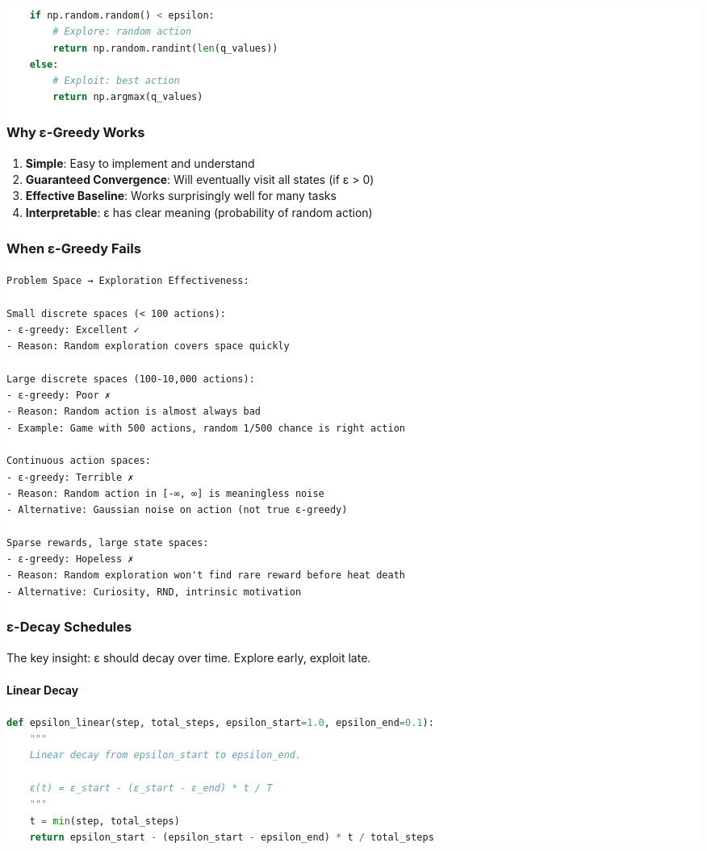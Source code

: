 ```python
    if np.random.random() < epsilon:
        # Explore: random action
        return np.random.randint(len(q_values))
    else:
        # Exploit: best action
        return np.argmax(q_values)
```

### Why ε-Greedy Works

1. **Simple**: Easy to implement and understand
2. **Guaranteed Convergence**: Will eventually visit all states (if ε > 0)
3. **Effective Baseline**: Works surprisingly well for many tasks
4. **Interpretable**: ε has clear meaning (probability of random action)

### When ε-Greedy Fails

```
Problem Space → Exploration Effectiveness:

Small discrete spaces (< 100 actions):
- ε-greedy: Excellent ✓
- Reason: Random exploration covers space quickly

Large discrete spaces (100-10,000 actions):
- ε-greedy: Poor ✗
- Reason: Random action is almost always bad
- Example: Game with 500 actions, random 1/500 chance is right action

Continuous action spaces:
- ε-greedy: Terrible ✗
- Reason: Random action in [-∞, ∞] is meaningless noise
- Alternative: Gaussian noise on action (not true ε-greedy)

Sparse rewards, large state spaces:
- ε-greedy: Hopeless ✗
- Reason: Random exploration won't find rare reward before heat death
- Alternative: Curiosity, RND, intrinsic motivation
```

### ε-Decay Schedules

The key insight: ε should decay over time. Explore early, exploit late.

#### Linear Decay

```python
def epsilon_linear(step, total_steps, epsilon_start=1.0, epsilon_end=0.1):
    """
    Linear decay from epsilon_start to epsilon_end.

    ε(t) = ε_start - (ε_start - ε_end) * t / T
    """
    t = min(step, total_steps)
    return epsilon_start - (epsilon_start - epsilon_end) * t / total_steps
```
